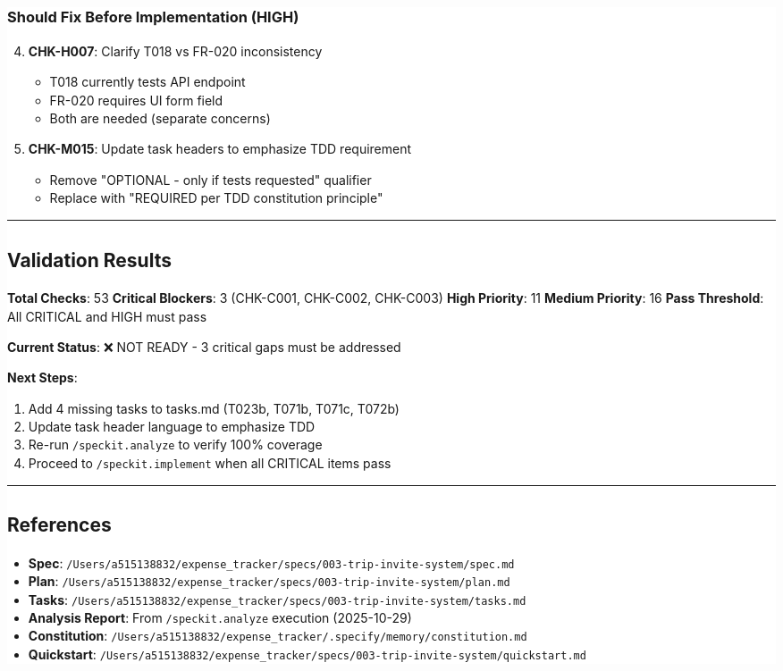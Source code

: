 ### Should Fix Before Implementation (HIGH)

4. **CHK-H007**: Clarify T018 vs FR-020 inconsistency
   - T018 currently tests API endpoint
   - FR-020 requires UI form field
   - Both are needed (separate concerns)

5. **CHK-M015**: Update task headers to emphasize TDD requirement
   - Remove "OPTIONAL - only if tests requested" qualifier
   - Replace with "REQUIRED per TDD constitution principle"

---

## Validation Results

**Total Checks**: 53
**Critical Blockers**: 3 (CHK-C001, CHK-C002, CHK-C003)
**High Priority**: 11
**Medium Priority**: 16
**Pass Threshold**: All CRITICAL and HIGH must pass

**Current Status**: ❌ NOT READY - 3 critical gaps must be addressed

**Next Steps**:
1. Add 4 missing tasks to tasks.md (T023b, T071b, T071c, T072b)
2. Update task header language to emphasize TDD
3. Re-run `/speckit.analyze` to verify 100% coverage
4. Proceed to `/speckit.implement` when all CRITICAL items pass

---

## References

- **Spec**: `/Users/a515138832/expense_tracker/specs/003-trip-invite-system/spec.md`
- **Plan**: `/Users/a515138832/expense_tracker/specs/003-trip-invite-system/plan.md`
- **Tasks**: `/Users/a515138832/expense_tracker/specs/003-trip-invite-system/tasks.md`
- **Analysis Report**: From `/speckit.analyze` execution (2025-10-29)
- **Constitution**: `/Users/a515138832/expense_tracker/.specify/memory/constitution.md`
- **Quickstart**: `/Users/a515138832/expense_tracker/specs/003-trip-invite-system/quickstart.md`
